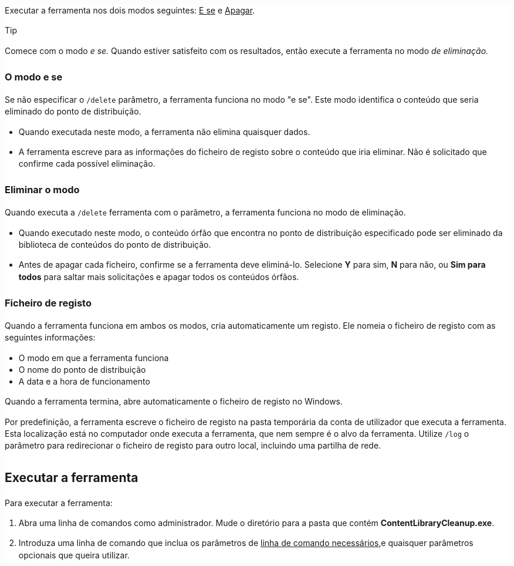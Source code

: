 Executar a ferramenta nos dois modos seguintes: [E se](#what-if-mode) e [Apagar](#delete-mode).

> [!Tip]  
> Comece com o modo *e se.* Quando estiver satisfeito com os resultados, então execute a ferramenta no modo *de eliminação.*  


### <a name="what-if-mode"></a>O modo e se   

Se não especificar o `/delete` parâmetro, a ferramenta funciona no modo "e se". Este modo identifica o conteúdo que seria eliminado do ponto de distribuição.

- Quando executada neste modo, a ferramenta não elimina quaisquer dados.  

- A ferramenta escreve para as informações do ficheiro de registo sobre o conteúdo que iria eliminar. Não é solicitado que confirme cada possível eliminação.  


### <a name="delete-mode"></a>Eliminar o modo   

Quando executa a `/delete` ferramenta com o parâmetro, a ferramenta funciona no modo de eliminação.

- Quando executado neste modo, o conteúdo órfão que encontra no ponto de distribuição especificado pode ser eliminado da biblioteca de conteúdos do ponto de distribuição.  

- Antes de apagar cada ficheiro, confirme se a ferramenta deve eliminá-lo. Selecione **Y** para sim, **N** para não, ou **Sim para todos** para saltar mais solicitações e apagar todos os conteúdos órfãos.  


### <a name="log-file"></a>Ficheiro de registo

Quando a ferramenta funciona em ambos os modos, cria automaticamente um registo. Ele nomeia o ficheiro de registo com as seguintes informações: 
- O modo em que a ferramenta funciona  
- O nome do ponto de distribuição  
- A data e a hora de funcionamento  

Quando a ferramenta termina, abre automaticamente o ficheiro de registo no Windows. 

Por predefinição, a ferramenta escreve o ficheiro de registo na pasta temporária da conta de utilizador que executa a ferramenta. Esta localização está no computador onde executa a ferramenta, que nem sempre é o alvo da ferramenta. Utilize `/log` o parâmetro para redirecionar o ficheiro de registo para outro local, incluindo uma partilha de rede.



## <a name="run-the-tool"></a>Executar a ferramenta

Para executar a ferramenta: 

1. Abra uma linha de comandos como administrador. Mude o diretório para a pasta que contém **ContentLibraryCleanup.exe**.  

2. Introduza uma linha de comando que inclua os parâmetros de [linha de comando necessários,](#bkmk_params)e quaisquer parâmetros opcionais que queira utilizar.


